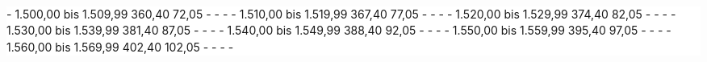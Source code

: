 <td style="text-align: center;">-</td>
</tr>
<tr class="even">
<td style="text-align: right; border-right: 0.5pt solid;">1.500,00 bis 1.509,99</td>
<td style="text-align: center; border-right: 0.5pt solid;">360,40</td>
<td style="text-align: center; border-right: 0.5pt solid;">72,05</td>
<td style="text-align: center; border-right: 0.5pt solid;">-</td>
<td style="text-align: center; border-right: 0.5pt solid;">-</td>
<td style="text-align: center; border-right: 0.5pt solid;">-</td>
<td style="text-align: center;">-</td>
</tr>
<tr class="odd">
<td style="text-align: right; border-right: 0.5pt solid;">1.510,00 bis 1.519,99</td>
<td style="text-align: center; border-right: 0.5pt solid;">367,40</td>
<td style="text-align: center; border-right: 0.5pt solid;">77,05</td>
<td style="text-align: center; border-right: 0.5pt solid;">-</td>
<td style="text-align: center; border-right: 0.5pt solid;">-</td>
<td style="text-align: center; border-right: 0.5pt solid;">-</td>
<td style="text-align: center;">-</td>
</tr>
<tr class="even">
<td style="text-align: right; border-right: 0.5pt solid;">1.520,00 bis 1.529,99</td>
<td style="text-align: center; border-right: 0.5pt solid;">374,40</td>
<td style="text-align: center; border-right: 0.5pt solid;">82,05</td>
<td style="text-align: center; border-right: 0.5pt solid;">-</td>
<td style="text-align: center; border-right: 0.5pt solid;">-</td>
<td style="text-align: center; border-right: 0.5pt solid;">-</td>
<td style="text-align: center;">-</td>
</tr>
<tr class="odd">
<td style="text-align: right; border-right: 0.5pt solid;">1.530,00 bis 1.539,99</td>
<td style="text-align: center; border-right: 0.5pt solid;">381,40</td>
<td style="text-align: center; border-right: 0.5pt solid;">87,05</td>
<td style="text-align: center; border-right: 0.5pt solid;">-</td>
<td style="text-align: center; border-right: 0.5pt solid;">-</td>
<td style="text-align: center; border-right: 0.5pt solid;">-</td>
<td style="text-align: center;">-</td>
</tr>
<tr class="even">
<td style="text-align: right; border-right: 0.5pt solid;">1.540,00 bis 1.549,99</td>
<td style="text-align: center; border-right: 0.5pt solid;">388,40</td>
<td style="text-align: center; border-right: 0.5pt solid;">92,05</td>
<td style="text-align: center; border-right: 0.5pt solid;">-</td>
<td style="text-align: center; border-right: 0.5pt solid;">-</td>
<td style="text-align: center; border-right: 0.5pt solid;">-</td>
<td style="text-align: center;">-</td>
</tr>
<tr class="odd">
<td style="text-align: right; border-right: 0.5pt solid;">1.550,00 bis 1.559,99</td>
<td style="text-align: center; border-right: 0.5pt solid;">395,40</td>
<td style="text-align: center; border-right: 0.5pt solid;">97,05</td>
<td style="text-align: center; border-right: 0.5pt solid;">-</td>
<td style="text-align: center; border-right: 0.5pt solid;">-</td>
<td style="text-align: center; border-right: 0.5pt solid;">-</td>
<td style="text-align: center;">-</td>
</tr>
<tr class="even">
<td style="text-align: right; border-right: 0.5pt solid;">1.560,00 bis 1.569,99</td>
<td style="text-align: center; border-right: 0.5pt solid;">402,40</td>
<td style="text-align: center; border-right: 0.5pt solid;">102,05</td>
<td style="text-align: center; border-right: 0.5pt solid;">-</td>
<td style="text-align: center; border-right: 0.5pt solid;">-</td>
<td style="text-align: center; border-right: 0.5pt solid;">-</td>
<td style="text-align: center;">-</td>